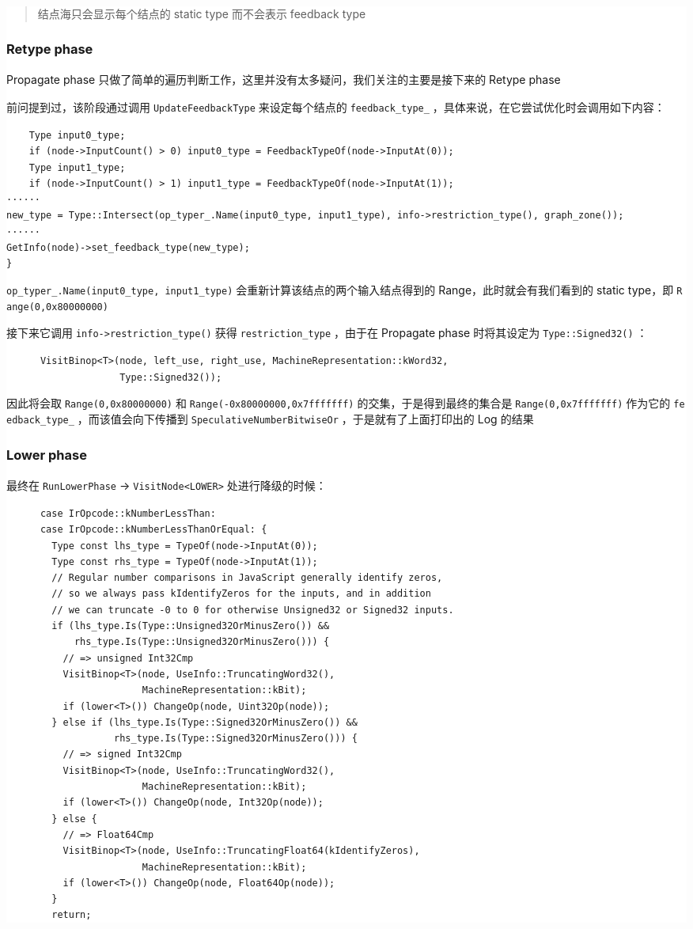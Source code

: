 ```shell
```

> 结点海只会显示每个结点的 static type 而不会表示 feedback type

### Retype phase

Propagate phase 只做了简单的遍历判断工作，这里并没有太多疑问，我们关注的主要是接下来的 Retype phase

前问提到过，该阶段通过调用 `UpdateFeedbackType` 来设定每个结点的 `feedback_type_` ，具体来说，在它尝试优化时会调用如下内容：

```
    Type input0_type;
    if (node->InputCount() > 0) input0_type = FeedbackTypeOf(node->InputAt(0));
    Type input1_type;
    if (node->InputCount() > 1) input1_type = FeedbackTypeOf(node->InputAt(1));
······
new_type = Type::Intersect(op_typer_.Name(input0_type, input1_type), info->restriction_type(), graph_zone()); 
······
GetInfo(node)->set_feedback_type(new_type);
}
```

`op_typer_.Name(input0_type, input1_type)` 会重新计算该结点的两个输入结点得到的 Range，此时就会有我们看到的 static type，即 `Range(0,0x80000000)`

接下来它调用 `info->restriction_type()` 获得 `restriction_type` ，由于在 Propagate phase 时将其设定为 `Type::Signed32()` ：

```
      VisitBinop<T>(node, left_use, right_use, MachineRepresentation::kWord32,
                    Type::Signed32());
```

因此将会取 `Range(0,0x80000000)` 和 `Range(-0x80000000,0x7fffffff)` 的交集，于是得到最终的集合是 `Range(0,0x7fffffff)` 作为它的 `feedback_type_` ，而该值会向下传播到 `SpeculativeNumberBitwiseOr` ，于是就有了上面打印出的 Log 的结果

### Lower phase

最终在 `RunLowerPhase` -> `VisitNode<LOWER>` 处进行降级的时候：

```
      case IrOpcode::kNumberLessThan:
      case IrOpcode::kNumberLessThanOrEqual: {
        Type const lhs_type = TypeOf(node->InputAt(0));
        Type const rhs_type = TypeOf(node->InputAt(1));
        // Regular number comparisons in JavaScript generally identify zeros,
        // so we always pass kIdentifyZeros for the inputs, and in addition
        // we can truncate -0 to 0 for otherwise Unsigned32 or Signed32 inputs.
        if (lhs_type.Is(Type::Unsigned32OrMinusZero()) &&
            rhs_type.Is(Type::Unsigned32OrMinusZero())) {
          // => unsigned Int32Cmp
          VisitBinop<T>(node, UseInfo::TruncatingWord32(),
                        MachineRepresentation::kBit);
          if (lower<T>()) ChangeOp(node, Uint32Op(node));
        } else if (lhs_type.Is(Type::Signed32OrMinusZero()) &&
                   rhs_type.Is(Type::Signed32OrMinusZero())) {
          // => signed Int32Cmp
          VisitBinop<T>(node, UseInfo::TruncatingWord32(),
                        MachineRepresentation::kBit);
          if (lower<T>()) ChangeOp(node, Int32Op(node));
        } else {
          // => Float64Cmp
          VisitBinop<T>(node, UseInfo::TruncatingFloat64(kIdentifyZeros),
                        MachineRepresentation::kBit);
          if (lower<T>()) ChangeOp(node, Float64Op(node));
        }
        return;
```